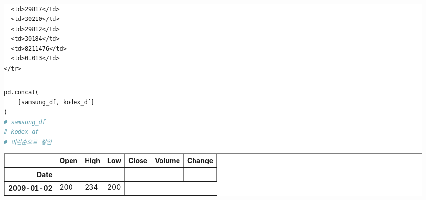       <td>29817</td>
      <td>30210</td>
      <td>29812</td>
      <td>30184</td>
      <td>8211476</td>
      <td>0.013</td>
    </tr>
  </tbody>
</table>
</div>



---


```python
pd.concat(
    [samsung_df, kodex_df]
) 
# samsung_df
# kodex_df
# 이런순으로 쌓임
```




<div>
<style scoped>
    .dataframe tbody tr th:only-of-type {
        vertical-align: middle;
    }

    .dataframe tbody tr th {
        vertical-align: top;
    }

    .dataframe thead th {
        text-align: right;
    }
</style>
<table border="1" class="dataframe">
  <thead>
    <tr style="text-align: right;">
      <th></th>
      <th>Open</th>
      <th>High</th>
      <th>Low</th>
      <th>Close</th>
      <th>Volume</th>
      <th>Change</th>
    </tr>
    <tr>
      <th>Date</th>
      <th></th>
      <th></th>
      <th></th>
      <th></th>
      <th></th>
      <th></th>
    </tr>
  </thead>
  <tbody>
    <tr>
      <th>2009-01-02</th>
      <td>200</td>
      <td>234</td>
      <td>200</td>